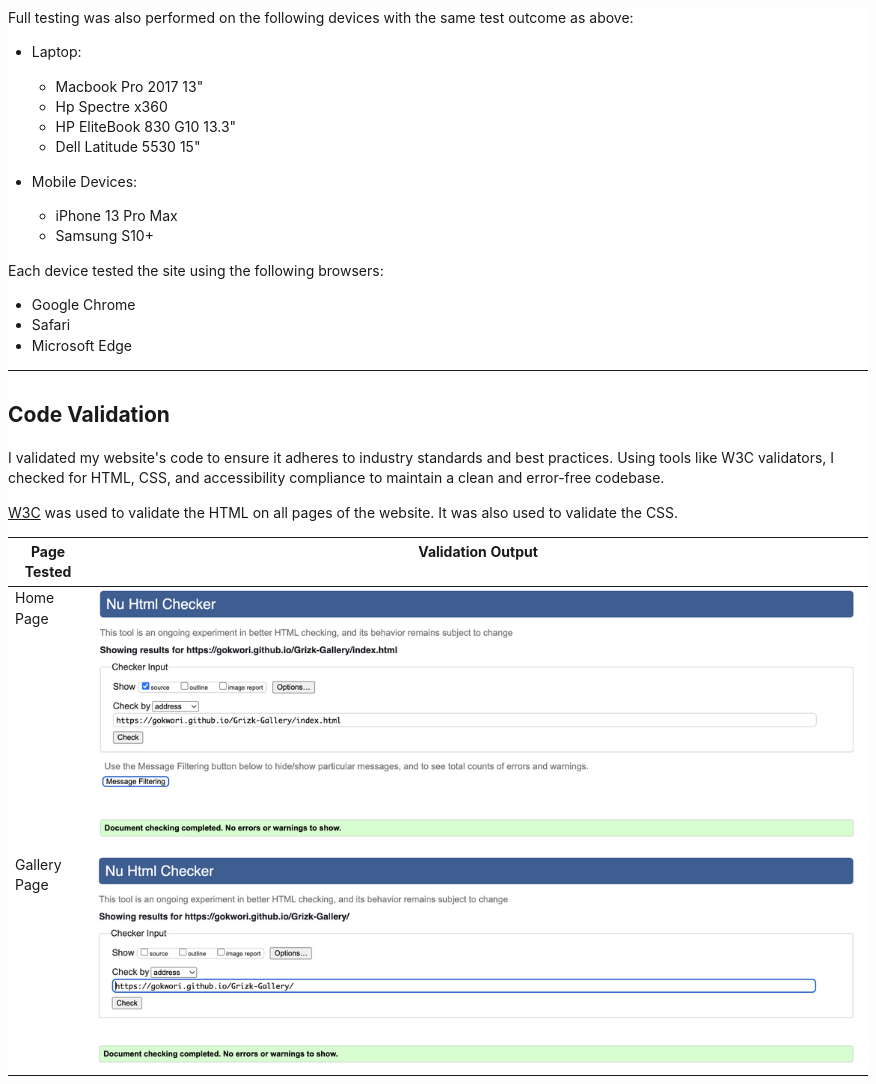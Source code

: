 
Full testing was also performed on the following devices with the same test outcome as above:

* Laptop:
  * Macbook Pro 2017 13"
  * Hp Spectre x360
  * HP EliteBook 830 G10 13.3"
  * Dell Latitude 5530 15"

* Mobile Devices:
  * iPhone 13 Pro Max
  * Samsung S10+

Each device tested the site using the following browsers:

* Google Chrome
* Safari
* Microsoft Edge

- - -

## Code Validation

I validated my website's code to ensure it adheres to industry standards and best practices. Using tools like W3C validators, I checked for HTML, CSS, and accessibility compliance to maintain a clean and error-free codebase.

[W3C](https://validator.w3.org/) was used to validate the HTML on all pages of the website. It was also used to validate the CSS.

| Page Tested | Validation Output |
| --- | --- |
| Home Page | ![index.html](testing/w3/index-w3.png) | 
| Gallery Page | ![gallery.html](testing/w3/gallery-w3.png) | 